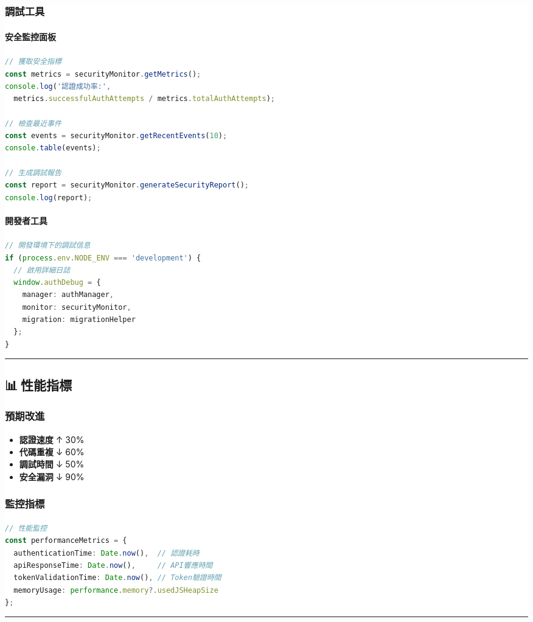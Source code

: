### 調試工具

#### 安全監控面板
```typescript
// 獲取安全指標
const metrics = securityMonitor.getMetrics();
console.log('認證成功率:', 
  metrics.successfulAuthAttempts / metrics.totalAuthAttempts);

// 檢查最近事件
const events = securityMonitor.getRecentEvents(10);
console.table(events);

// 生成調試報告
const report = securityMonitor.generateSecurityReport();
console.log(report);
```

#### 開發者工具
```typescript
// 開發環境下的調試信息
if (process.env.NODE_ENV === 'development') {
  // 啟用詳細日誌
  window.authDebug = {
    manager: authManager,
    monitor: securityMonitor,
    migration: migrationHelper
  };
}
```

---

## 📊 性能指標

### 預期改進

- **認證速度** ↑ 30%
- **代碼重複** ↓ 60%
- **調試時間** ↓ 50%
- **安全漏洞** ↓ 90%

### 監控指標

```typescript
// 性能監控
const performanceMetrics = {
  authenticationTime: Date.now(),  // 認證耗時
  apiResponseTime: Date.now(),     // API響應時間
  tokenValidationTime: Date.now(), // Token驗證時間
  memoryUsage: performance.memory?.usedJSHeapSize
};
```

---